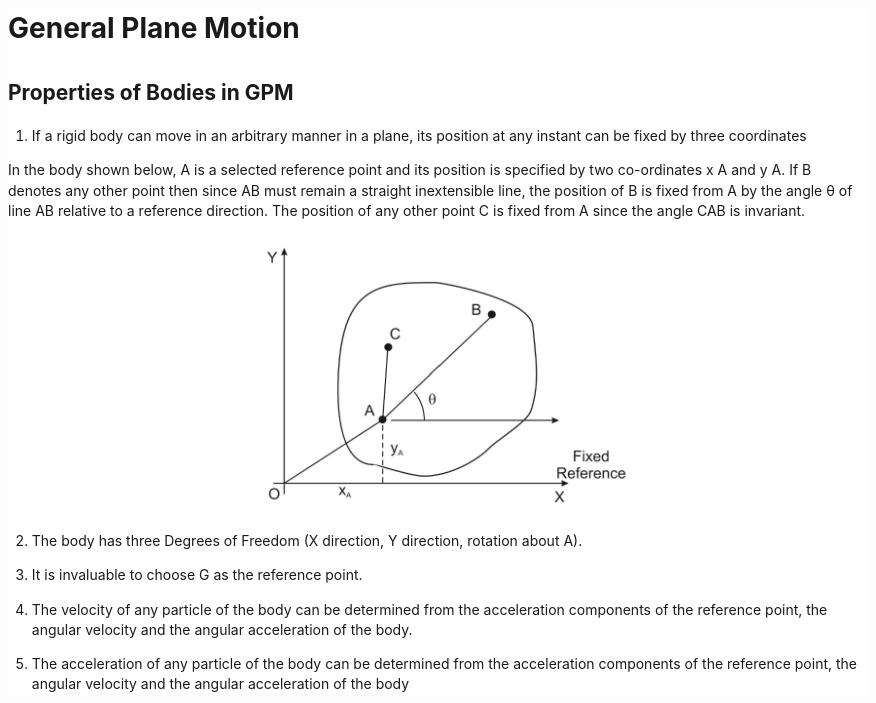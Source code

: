 # General Plane Motion

## Properties of Bodies in GPM

1. If a rigid body can move in an arbitrary manner in a plane, its position at any instant can be fixed by three coordinates

In the body shown below, A is a selected reference point and its position is specified by two co-ordinates x A and y A. If B denotes any other point then since AB must remain a straight inextensible line, the position of B is fixed from A by the angle θ of line AB relative to a reference direction. The position of any other point C is fixed from A since the angle CAB is invariant.

<p align="center">
    <img src="../Images/GPM/prop.png" width="400"/>
</p>

2. The body has three Degrees of Freedom (X direction, Y direction, rotation about A). 

3. It is invaluable to choose G as the reference point. 
4. The velocity of any particle of the body can be determined from the acceleration components of the reference point, the angular velocity and the angular acceleration of the body. 
5. The acceleration of any particle of the body can be determined from the acceleration components of the reference point, the angular velocity and the angular acceleration of the body 
